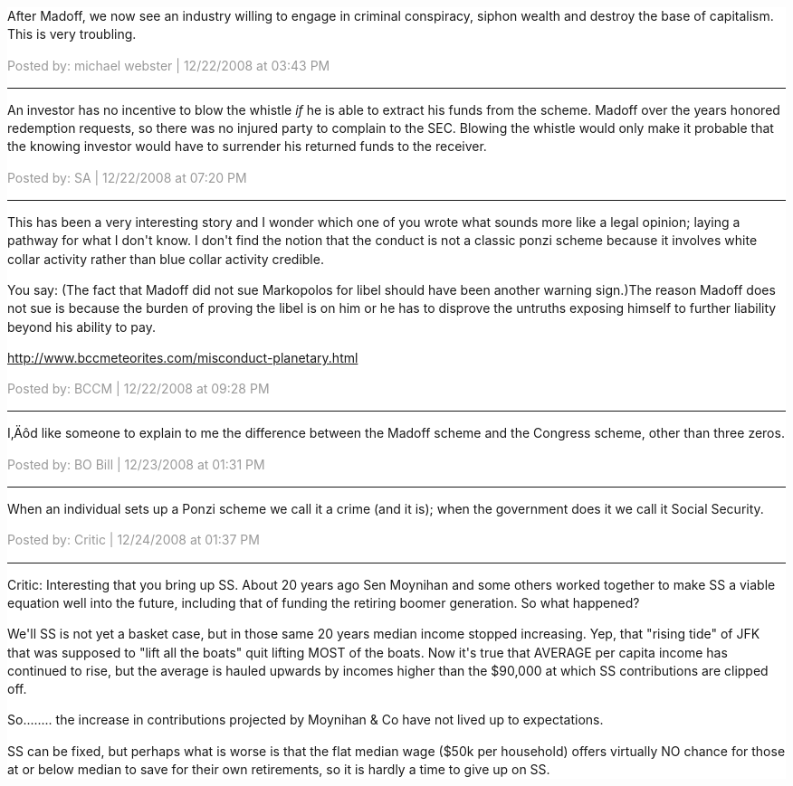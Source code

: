 After Madoff, we now see an industry willing to engage in criminal conspiracy, siphon wealth and destroy the base of capitalism.  This is very troubling.

<span style="color:#999">Posted by: michael webster | 12/22/2008 at 03:43 PM</span>

---

An investor has no incentive to blow the whistle _if_ he is able to extract his funds from the scheme. Madoff over the years honored redemption requests, so there was no injured party to complain to the SEC. Blowing the whistle would only make it probable that the knowing investor would have to surrender his returned funds to the receiver.

<span style="color:#999">Posted by: SA | 12/22/2008 at 07:20 PM</span>

---

This has been a very interesting story and I wonder which one of you wrote what sounds more like a legal opinion; laying a pathway for what I don't know. I don't find the notion that the conduct is not a classic ponzi scheme because it involves white collar activity rather than blue collar activity credible. 

You say: (The fact that Madoff did not sue Markopolos for libel should have been another warning sign.)The reason Madoff does not sue is because the burden of proving the libel is on him or he has to disprove the untruths exposing himself to further liability beyond his ability to pay. 

http://www.bccmeteorites.com/misconduct-planetary.html

<span style="color:#999">Posted by: BCCM | 12/22/2008 at 09:28 PM</span>

---

I‚Äôd like someone to explain to me the difference between the Madoff scheme and the Congress scheme, other than three zeros.

<span style="color:#999">Posted by: BO Bill | 12/23/2008 at 01:31 PM</span>

---

When an individual sets up a Ponzi scheme we call it a crime (and it is);  when the government does it we call it Social Security.

<span style="color:#999">Posted by: Critic | 12/24/2008 at 01:37 PM</span>

---

Critic:  Interesting that you bring up SS.  About 20 years ago Sen Moynihan and some others worked together to make SS a viable equation well into the future, including that of funding the retiring  boomer generation.  So what happened?  

We'll SS is not yet a basket case, but in those same 20 years median income stopped increasing. Yep, that "rising tide" of JFK that was supposed to "lift all the boats" quit lifting MOST of the boats.  Now it's true that AVERAGE per capita income has continued to rise, but the average is hauled upwards by incomes higher than the $90,000 at which SS contributions are clipped off.  

So........ the increase in contributions projected by Moynihan & Co have not lived up to expectations. 

SS can be fixed, but perhaps what is worse is that the flat median wage ($50k per household) offers virtually NO chance for those at or below median to save for their own retirements, so it is hardly a time to give up on SS.
